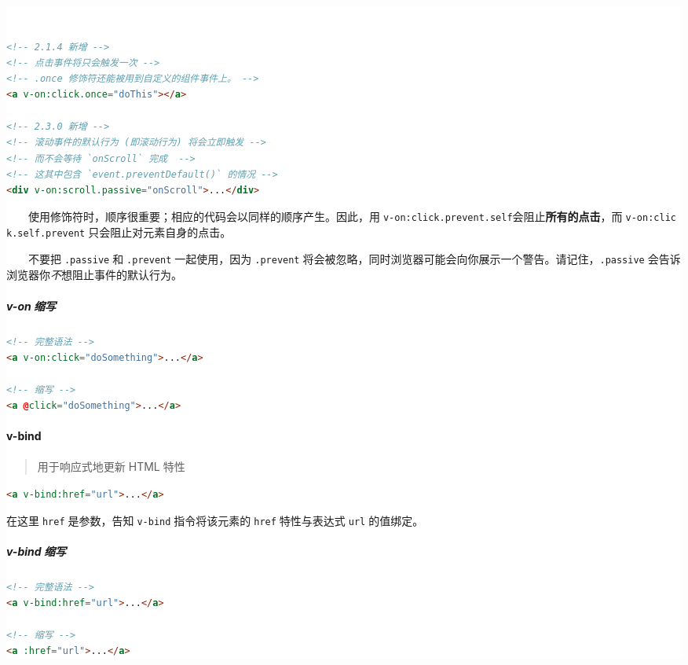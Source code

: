 ```html


<!-- 2.1.4 新增 -->
<!-- 点击事件将只会触发一次 -->
<!-- .once 修饰符还能被用到自定义的组件事件上。 -->
<a v-on:click.once="doThis"></a>

<!-- 2.3.0 新增 -->
<!-- 滚动事件的默认行为 (即滚动行为) 将会立即触发 -->
<!-- 而不会等待 `onScroll` 完成  -->
<!-- 这其中包含 `event.preventDefault()` 的情况 -->
<div v-on:scroll.passive="onScroll">...</div>
```

&emsp;&emsp;使用修饰符时，顺序很重要；相应的代码会以同样的顺序产生。因此，用 `v-on:click.prevent.self`会阻止**所有的点击**，而 `v-on:click.self.prevent` 只会阻止对元素自身的点击。

&emsp;&emsp;不要把 `.passive` 和 `.prevent` 一起使用，因为 `.prevent` 将会被忽略，同时浏览器可能会向你展示一个警告。请记住，`.passive` 会告诉浏览器你*不*想阻止事件的默认行为。



##### v-on 缩写

```html
<!-- 完整语法 -->
<a v-on:click="doSomething">...</a>

<!-- 缩写 -->
<a @click="doSomething">...</a>
```







#### v-bind

> 用于响应式地更新 HTML 特性

```html
<a v-bind:href="url">...</a>
```

在这里 `href` 是参数，告知 `v-bind` 指令将该元素的 `href` 特性与表达式 `url` 的值绑定。



##### v-bind 缩写

```html
<!-- 完整语法 -->
<a v-bind:href="url">...</a>

<!-- 缩写 -->
<a :href="url">...</a>
```
